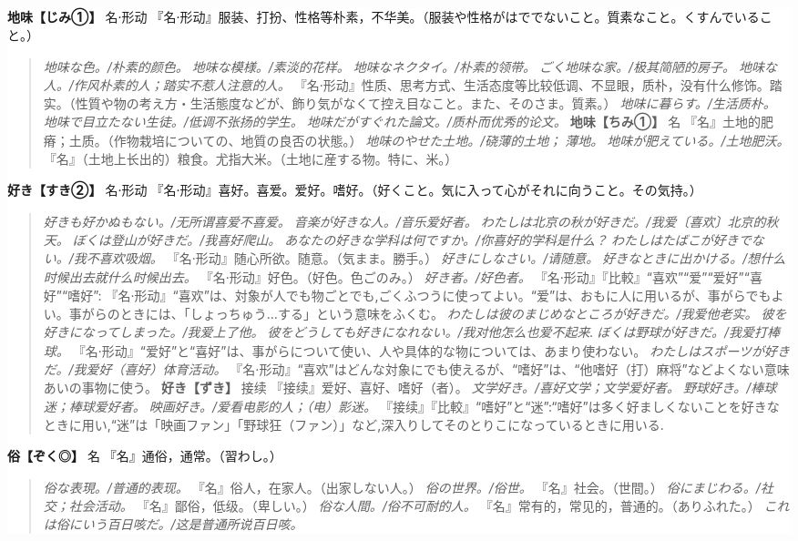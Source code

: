 **地味【じみ①】** 名·形动
『名·形动』服装、打扮、性格等朴素，不华美。（服装や性格がはででないこと。質素なこと。くすんでいること。）
> *地味な色。/朴素的颜色。*
> *地味な模様。/素淡的花样。*
> *地味なネクタイ。/朴素的领带。*
> *ごく地味な家。/极其简陋的房子。*
> *地味な人。/作风朴素的人；踏实不惹人注意的人。*
『名·形动』性质、思考方式、生活态度等比较低调、不显眼，质朴，没有什么修饰。踏实。（性質や物の考え方・生活態度などが、飾り気がなくて控え目なこと。また、そのさま。質素。）
> *地味に暮らす。/生活质朴。*
> *地味で目立たない生徒。/低调不张扬的学生。*
> *地味だがすぐれた論文。/质朴而优秀的论文。*
**地味【ちみ①】** 名
『名』土地的肥瘠；土质。（作物栽培についての、地質の良否の状態。）
> *地味のやせた土地。/硗薄的土地； 薄地。*
> *地味が肥えている。/土地肥沃。*
『名』（土地上长出的）粮食。尤指大米。（土地に産する物。特に、米。）

**好き【すき②】** 名·形动
『名·形动』喜好。喜爱。爱好。嗜好。（好くこと。気に入って心がそれに向うこと。その気持。）
> *好きも好かぬもない。/无所谓喜爱不喜爱。*
> *音楽が好きな人。/音乐爱好者。*
> *わたしは北京の秋が好きだ。/我爱〔喜欢〕北京的秋天。*
> *ぼくは登山が好きだ。/我喜好爬山。*
> *あなたの好きな学科は何ですか。/你喜好的学科是什么？*
> *わたしはたばこが好きでない。/我不喜欢吸烟。*
『名·形动』随心所欲。随意。（気まま。勝手。）
> *好きにしなさい。/请随意。*
> *好きなときに出かける。/想什么时候出去就什么时候出去。*
『名·形动』好色。（好色。色ごのみ。）
> *好き者。/好色者。*
『名·形动』『比較』“喜欢”“爱”“爱好”“喜好”“嗜好”:
『名·形动』“喜欢”は、対象が人でも物ごとでも,ごくふつうに使ってよい。“爱”は、おもに人に用いるが、事がらでもよい。事がらのときには、「しょっちゅう…する」という意味をふくむ。
> *わたしは彼のまじめなところが好きだ。/我爱他老实。*
> *彼を好きになってしまった。/我爱上了他。*
> *彼をどうしても好きになれない。/我对他怎么也爱不起来.*
> *ぼくは野球が好きだ。/我爱打棒球。*
『名·形动』“爱好”と“喜好”は、事がらについて使い、人や具体的な物については、あまり使わない。
> *わたしはスポーツが好きだ。/我爱好（喜好）体育活动。*
『名·形动』“喜欢”はどんな対象にでも使えるが、“嗜好”は、“他嗜好（打）麻将”などよくない意味あいの事物に使う。
**好き【ずき】** 接续
『接续』爱好、喜好、嗜好（者）。
> *文学好き。/喜好文学；文学爱好者。*
> *野球好き。/棒球迷；棒球爱好者。*
> *映画好き。/爱看电影的人；（电）影迷。*
『接续』『比較』“嗜好”と“迷”:“嗜好”は多く好ましくないことを好きなときに用い,“迷”は「映画ファン」「野球狂（ファン）」など,深入りしてそのとりこになっているときに用いる.

**俗【ぞく◎】** 名
『名』通俗，通常。（習わし。）
> *俗な表現。/普通的表现。*
『名』俗人，在家人。（出家しない人。）
> *俗の世界。/俗世。*
『名』社会。（世間。）
> *俗にまじわる。/社交；社会活动。*
『名』鄙俗，低级。（卑しい。）
> *俗な人間。/俗不可耐的人。*
『名』常有的，常见的，普通的。（ありふれた。）
> *これは俗にいう百日咳だ。/这是普通所说百日咳。*
